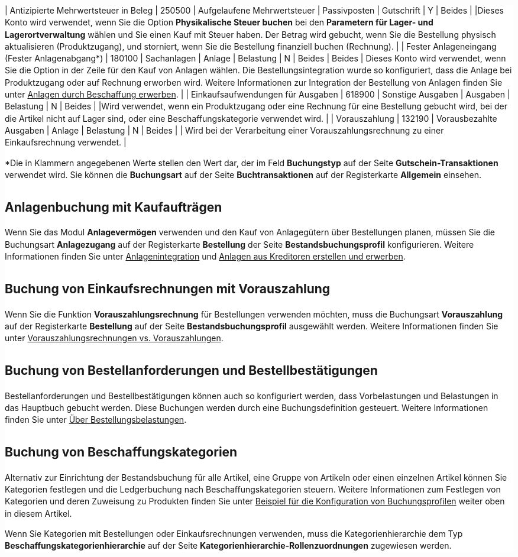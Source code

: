 | Antizipierte Mehrwertsteuer in Beleg | 250500 | Aufgelaufene Mehrwertsteuer | Passivposten | Gutschrift | Y | Beides  | |Dieses Konto wird verwendet, wenn Sie die Option **Physikalische Steuer buchen** bei den **Parametern für Lager- und Lagerortverwaltung** wählen und Sie einen Kauf mit Steuer haben. Der Betrag wird gebucht, wenn Sie die Bestellung physisch aktualisieren (Produktzugang), und storniert, wenn Sie die Bestellung finanziell buchen (Rechnung). |
| Fester Anlageneingang (Fester Anlagenabgang*) | 180100 | Sachanlagen | Anlage | Belastung | N | Beides | Beides | Dieses Konto wird verwendet, wenn Sie die Option in der Zeile für den Kauf von Anlagen wählen. Die Bestellungsintegration wurde so konfiguriert, dass die Anlage bei Produktzugang oder auf Rechnung erworben wird. Weitere Informationen zur Integration der Bestellung von Anlagen finden Sie unter [Anlagen durch Beschaffung erwerben](/fixed-assets/acquire-assets-procurement). |
| Einkaufsaufwendungen für Ausgaben | 618900 | Sonstige Ausgaben | Ausgaben | Belastung | N | Beides | |Wird verwendet, wenn ein Produktzugang oder eine Rechnung für eine Bestellung gebucht wird, bei der die Artikel nicht auf Lager sind, oder eine Beschaffungskategorie verwendet wird. |
| Vorauszahlung | 132190 | Vorausbezahlte Ausgaben | Anlage | Belastung | N | Beides | | Wird bei der Verarbeitung einer Vorauszahlungsrechnung zu einer Einkaufsrechnung verwendet. |


\*Die in Klammern angegebenen Werte stellen den Wert dar, der im Feld **Buchungstyp** auf der Seite **Gutschein-Transaktionen** verwendet wird. Sie können die **Buchungsart** auf der Seite **Buchtransaktionen** auf der Registerkarte **Allgemein** einsehen.

## <a name="fixed-asset-posting-with-purchase-orders"></a>Anlagenbuchung mit Kaufaufträgen

Wenn Sie das Modul **Anlagevermögen** verwenden und den Kauf von Anlagegütern über Bestellungen planen, müssen Sie die Buchungsart **Anlagezugang** auf der Registerkarte **Bestellung** der Seite **Bestandsbuchungsprofil** konfigurieren. Weitere Informationen finden Sie unter [Anlagenintegration](/fixed-assets/fixed-asset-integration.md) und [Anlagen aus Kreditoren erstellen und erwerben](/fixed-assets/tasks/create-acquire-assets-accounts-payable.md).

## <a name="prepayment-purchase-order-invoice-posting"></a>Buchung von Einkaufsrechnungen mit Vorauszahlung

Wenn Sie die Funktion **Vorauszahlungsrechnung** für Bestellungen verwenden möchten, muss die Buchungsart **Vorauszahlung** auf der Registerkarte **Bestellung** auf der Seite **Bestandsbuchungsprofil** ausgewählt werden. Weitere Informationen finden Sie unter [Vorauszahlungsrechnungen vs. Vorauszahlungen](/accounts-payable/prepayments-invoices-vs-prepayments.md).

## <a name="purchase-requisition-and-purchase-order-confirmation-posting"></a>Buchung von Bestellanforderungen und Bestellbestätigungen

Bestellanforderungen und Bestellbestätigungen können auch so konfiguriert werden, dass Vorbelastungen und Belastungen in das Hauptbuch gebucht werden. Diese Buchungen werden durch eine Buchungsdefinition gesteuert. Weitere Informationen finden Sie unter [Über Bestellungsbelastungen](/dynamicsax-2012/appuser-itpro/about-purchase-order-encumbrances).

## <a name="procurement-category-posting"></a>Buchung von Beschaffungskategorien

Alternativ zur Einrichtung der Bestandsbuchung für alle Artikel, eine Gruppe von Artikeln oder einen einzelnen Artikel können Sie Kategorien festlegen und die Ledgerbuchung nach Beschaffungskategorien steuern. Weitere Informationen zum Festlegen von Kategorien und deren Zuweisung zu Produkten finden Sie unter [Beispiel für die Konfiguration von Buchungsprofilen](#sample-posting-profile-configuration) weiter oben in diesem Artikel.

Wenn Sie Kategorien mit Bestellungen oder Einkaufsrechnungen verwenden, muss die Kategorienhierarchie dem Typ **Beschaffungskategorienhierarchie** auf der Seite **Kategorienhierarchie-Rollenzuordnungen** zugewiesen werden.

